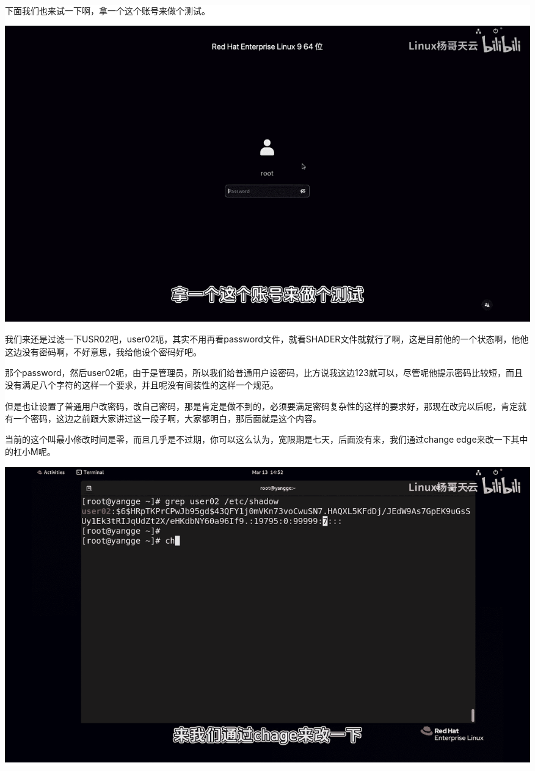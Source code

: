 下面我们也来试一下啊，拿一个这个账号来做个测试。

![](img/ff401e61a504b08ee9b7f6f528946a60_3.png)

我们来还是过滤一下USR02吧，user02呃，其实不用再看password文件，就看SHADER文件就就行了啊，这是目前他的一个状态啊，他他这边没有密码啊，不好意思，我给他设个密码好吧。

那个password，然后user02呃，由于是管理员，所以我们给普通用户设密码，比方说我这边123就可以，尽管呢他提示密码比较短，而且没有满足八个字符的这样一个要求，并且呢没有间装性的这样一个规范。

但是也让设置了普通用户改密码，改自己密码，那是肯定是做不到的，必须要满足密码复杂性的这样的要求好，那现在改完以后呢，肯定就有一个密码，这边之前跟大家讲过这一段子啊，大家都明白，那后面就是这个内容。

当前的这个叫最小修改时间是零，而且几乎是不过期，你可以这么认为，宽限期是七天，后面没有来，我们通过change edge来改一下其中的杠小M呢。



![](img/ff401e61a504b08ee9b7f6f528946a60_5.png)
